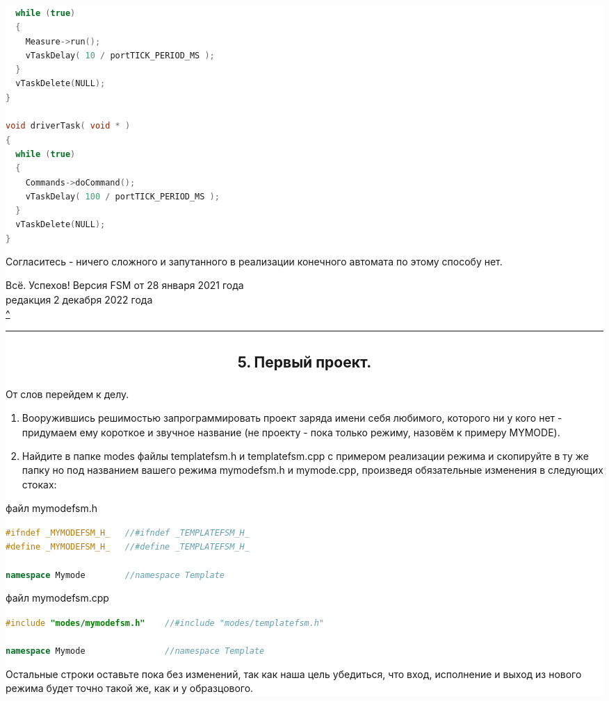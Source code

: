 ```c++
  while (true)
  {
    Measure->run();
    vTaskDelay( 10 / portTICK_PERIOD_MS );
  }
  vTaskDelete(NULL);
}

void driverTask( void * )
{
  while (true)
  {
    Commands->doCommand();
    vTaskDelay( 100 / portTICK_PERIOD_MS );
  }
  vTaskDelete(NULL);
}
```
  Согласитесь - ничего сложного и запутанного в реализации конечного автомата по этому способу нет.

Всё. Успехов!
                               Версия FSM от 28 января  2021 года                                       
                               редакция       2 декабря 2022 года  
                               [^](#menu)                                     
***
## <p align="center">5. Первый проект.<a name="first_project"></a>

От слов перейдем к делу.
1. Вооружившись решимостью запрограммировать проект заряда имени себя любимого, которого ни у кого нет - придумаем ему короткое и звучное название (не проекту - пока только режиму, назовём к примеру MYMODE).

2. Найдите в папке modes файлы templatefsm.h и templatefsm.cpp с примером реализации режима и скопируйте в ту же папку но под названием вашего режима mymodefsm.h и mymode.cpp, произведя обязательные изменения в следующих стоках:

файл mymodefsm.h
```c++
#ifndef _MYMODEFSM_H_   //#ifndef _TEMPLATEFSM_H_
#define _MYMODEFSM_H_   //#define _TEMPLATEFSM_H_

namespace Mymode        //namespace Template
```

файл mymodefsm.cpp
```c++
#include "modes/mymodefsm.h"    //#include "modes/templatefsm.h"

namespace Mymode                //namespace Template
```
Остальные строки оставьте пока без изменений, так как наша цель убедиться, что вход, исполнение и выход из нового режима будет точно такой же, как и у образцового.
